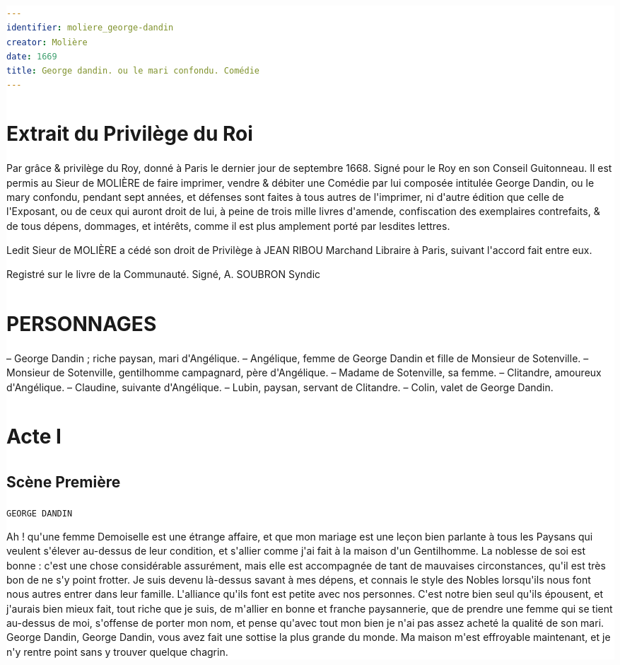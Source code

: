 ```yaml
---
identifier: moliere_george-dandin  
creator: Molière  
date: 1669  
title: George dandin. ou le mari confondu. Comédie  
---
```





# Extrait du Privilège du Roi

Par grâce & privilège du Roy, donné à Paris le dernier jour de septembre 1668. Signé pour le Roy en son Conseil Guitonneau. Il est permis au Sieur de MOLIÈRE de faire imprimer, vendre & débiter une Comédie par lui composée intitulée George Dandin, ou le mary confondu, pendant sept années, et défenses sont faites à tous autres de l'imprimer, ni d'autre édition que celle de l'Exposant, ou de ceux qui auront droit de lui, à peine de trois mille livres d'amende, confiscation des exemplaires contrefaits, & de tous dépens, dommages, et intérêts, comme il est plus amplement porté par lesdites lettres.

Ledit Sieur de MOLIÈRE a cédé son droit de Privilège à JEAN RIBOU Marchand Libraire à Paris, suivant l'accord fait entre eux.

Registré sur le livre de la Communauté.
Signé, A. SOUBRON Syndic



# PERSONNAGES
 – George Dandin ; riche paysan, mari d'Angélique.
 – Angélique, femme de George Dandin et fille de Monsieur de Sotenville.
 – Monsieur de Sotenville, gentilhomme campagnard, père d'Angélique.
 – Madame de Sotenville, sa femme.
 – Clitandre, amoureux d'Angélique.
 – Claudine, suivante d'Angélique.
 – Lubin, paysan, servant de Clitandre.
 – Colin, valet de George Dandin.


# Acte I


## Scène Première

    GEORGE DANDIN
Ah ! qu'une femme Demoiselle est une étrange affaire, et que mon mariage est une leçon bien parlante à tous les Paysans qui veulent s'élever au-dessus de leur condition, et s'allier comme j'ai fait à la maison d'un Gentilhomme. La noblesse de soi est bonne : c'est une chose considérable assurément, mais elle est accompagnée de tant de mauvaises circonstances, qu'il est très bon de ne s'y point frotter. Je suis devenu là-dessus savant à mes dépens, et connais le style des Nobles lorsqu'ils nous font nous autres entrer dans leur famille. L'alliance qu'ils font est petite avec nos personnes. C'est notre bien seul qu'ils épousent, et j'aurais bien mieux fait, tout riche que je suis, de m'allier en bonne et franche paysannerie, que de prendre une femme qui se tient au-dessus de moi, s'offense de porter mon nom, et pense qu'avec tout mon bien je n'ai pas assez acheté la qualité de son mari. George Dandin, George Dandin, vous avez fait une sottise la plus grande du monde. Ma maison m'est effroyable maintenant, et je n'y rentre point sans y trouver quelque chagrin.
